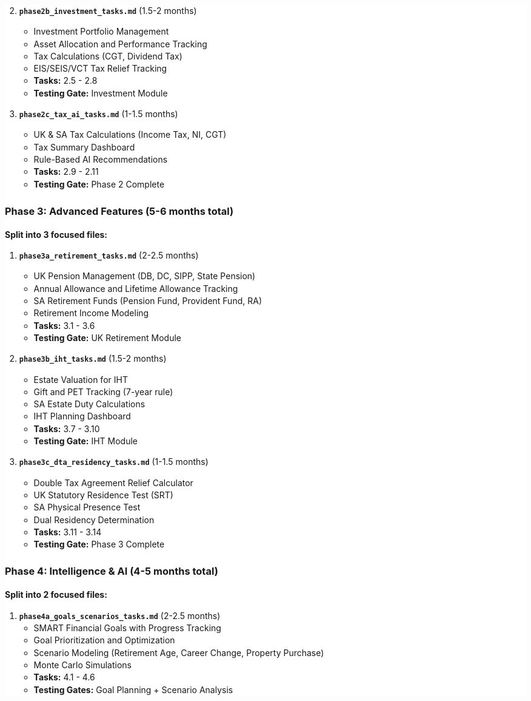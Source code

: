 2. **`phase2b_investment_tasks.md`** (1.5-2 months)
   - Investment Portfolio Management
   - Asset Allocation and Performance Tracking
   - Tax Calculations (CGT, Dividend Tax)
   - EIS/SEIS/VCT Tax Relief Tracking
   - **Tasks:** 2.5 - 2.8
   - **Testing Gate:** Investment Module

3. **`phase2c_tax_ai_tasks.md`** (1-1.5 months)
   - UK & SA Tax Calculations (Income Tax, NI, CGT)
   - Tax Summary Dashboard
   - Rule-Based AI Recommendations
   - **Tasks:** 2.9 - 2.11
   - **Testing Gate:** Phase 2 Complete

### Phase 3: Advanced Features (5-6 months total)
**Split into 3 focused files:**

1. **`phase3a_retirement_tasks.md`** (2-2.5 months)
   - UK Pension Management (DB, DC, SIPP, State Pension)
   - Annual Allowance and Lifetime Allowance Tracking
   - SA Retirement Funds (Pension Fund, Provident Fund, RA)
   - Retirement Income Modeling
   - **Tasks:** 3.1 - 3.6
   - **Testing Gate:** UK Retirement Module

2. **`phase3b_iht_tasks.md`** (1.5-2 months)
   - Estate Valuation for IHT
   - Gift and PET Tracking (7-year rule)
   - SA Estate Duty Calculations
   - IHT Planning Dashboard
   - **Tasks:** 3.7 - 3.10
   - **Testing Gate:** IHT Module

3. **`phase3c_dta_residency_tasks.md`** (1-1.5 months)
   - Double Tax Agreement Relief Calculator
   - UK Statutory Residence Test (SRT)
   - SA Physical Presence Test
   - Dual Residency Determination
   - **Tasks:** 3.11 - 3.14
   - **Testing Gate:** Phase 3 Complete

### Phase 4: Intelligence & AI (4-5 months total)
**Split into 2 focused files:**

1. **`phase4a_goals_scenarios_tasks.md`** (2-2.5 months)
   - SMART Financial Goals with Progress Tracking
   - Goal Prioritization and Optimization
   - Scenario Modeling (Retirement Age, Career Change, Property Purchase)
   - Monte Carlo Simulations
   - **Tasks:** 4.1 - 4.6
   - **Testing Gates:** Goal Planning + Scenario Analysis
